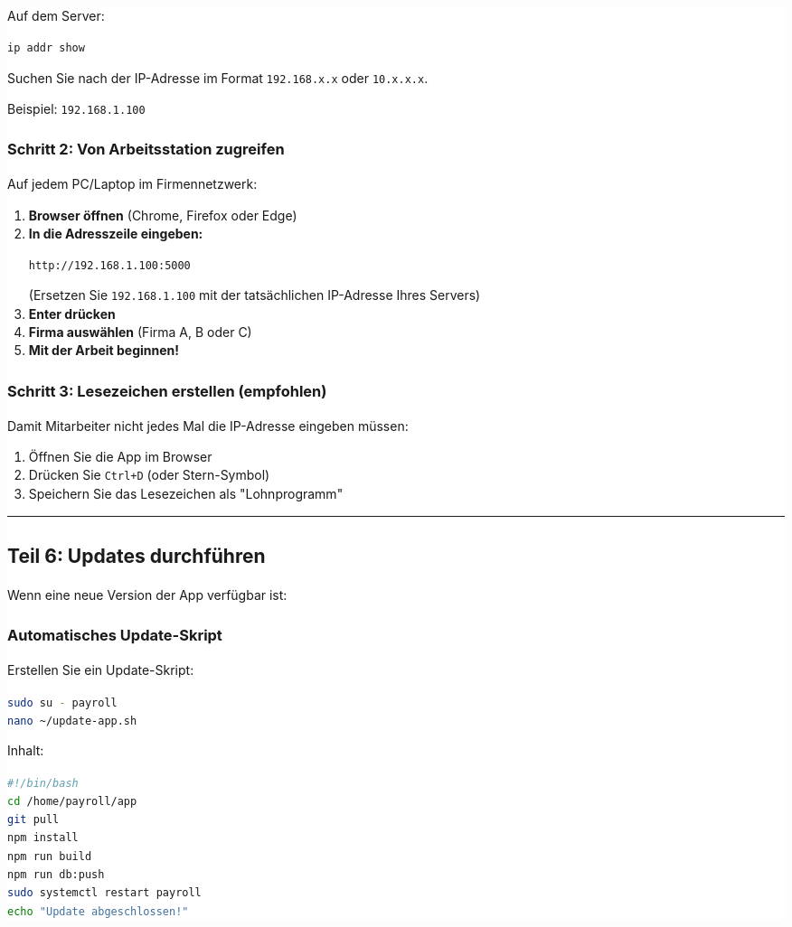 Auf dem Server:

```bash
ip addr show
```

Suchen Sie nach der IP-Adresse im Format `192.168.x.x` oder `10.x.x.x`.

Beispiel: `192.168.1.100`

### Schritt 2: Von Arbeitsstation zugreifen

Auf jedem PC/Laptop im Firmennetzwerk:

1. **Browser öffnen** (Chrome, Firefox oder Edge)
2. **In die Adresszeile eingeben:**
   ```
   http://192.168.1.100:5000
   ```
   (Ersetzen Sie `192.168.1.100` mit der tatsächlichen IP-Adresse Ihres Servers)
3. **Enter drücken**
4. **Firma auswählen** (Firma A, B oder C)
5. **Mit der Arbeit beginnen!**

### Schritt 3: Lesezeichen erstellen (empfohlen)

Damit Mitarbeiter nicht jedes Mal die IP-Adresse eingeben müssen:

1. Öffnen Sie die App im Browser
2. Drücken Sie `Ctrl+D` (oder Stern-Symbol)
3. Speichern Sie das Lesezeichen als "Lohnprogramm"

---

## Teil 6: Updates durchführen

Wenn eine neue Version der App verfügbar ist:

### Automatisches Update-Skript

Erstellen Sie ein Update-Skript:

```bash
sudo su - payroll
nano ~/update-app.sh
```

Inhalt:

```bash
#!/bin/bash
cd /home/payroll/app
git pull
npm install
npm run build
npm run db:push
sudo systemctl restart payroll
echo "Update abgeschlossen!"
```
